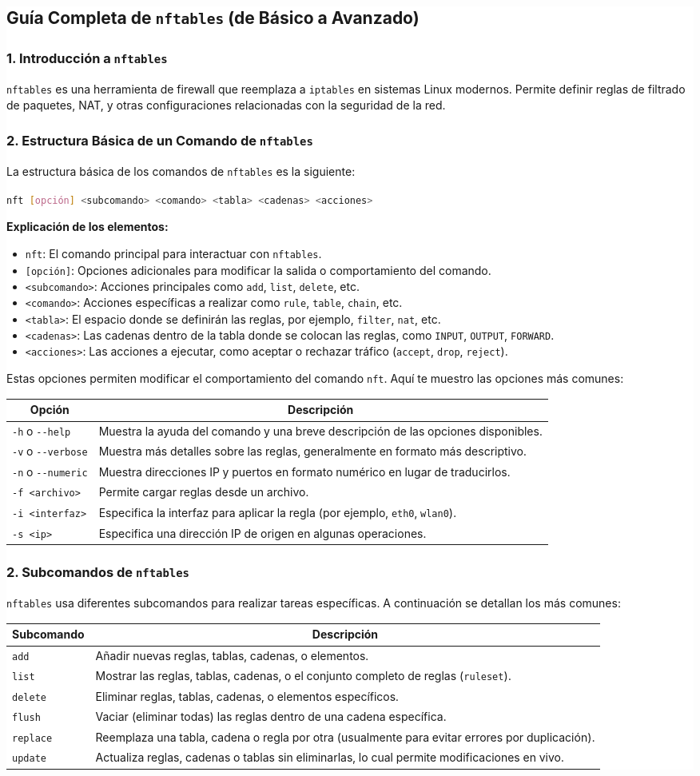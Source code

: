 ## Guía Completa de `nftables` (de Básico a Avanzado)

### 1. **Introducción a `nftables`**
`nftables` es una herramienta de firewall que reemplaza a `iptables` en sistemas Linux modernos. Permite definir reglas de filtrado de paquetes, NAT, y otras configuraciones relacionadas con la seguridad de la red.

### 2. **Estructura Básica de un Comando de `nftables`**
La estructura básica de los comandos de `nftables` es la siguiente:

```bash
nft [opción] <subcomando> <comando> <tabla> <cadenas> <acciones>
```

**Explicación de los elementos:**
- `nft`: El comando principal para interactuar con `nftables`.
- `[opción]`: Opciones adicionales para modificar la salida o comportamiento del comando.
- `<subcomando>`: Acciones principales como `add`, `list`, `delete`, etc.
- `<comando>`: Acciones específicas a realizar como `rule`, `table`, `chain`, etc.
- `<tabla>`: El espacio donde se definirán las reglas, por ejemplo, `filter`, `nat`, etc.
- `<cadenas>`: Las cadenas dentro de la tabla donde se colocan las reglas, como `INPUT`, `OUTPUT`, `FORWARD`.
- `<acciones>`: Las acciones a ejecutar, como aceptar o rechazar tráfico (`accept`, `drop`, `reject`).

Estas opciones permiten modificar el comportamiento del comando `nft`. Aquí te muestro las opciones más comunes:

| **Opción**         | **Descripción**                                                                   |
| ------------------ | --------------------------------------------------------------------------------- |
| `-h` o `--help`    | Muestra la ayuda del comando y una breve descripción de las opciones disponibles. |
| `-v` o `--verbose` | Muestra más detalles sobre las reglas, generalmente en formato más descriptivo.   |
| `-n` o `--numeric` | Muestra direcciones IP y puertos en formato numérico en lugar de traducirlos.     |
| `-f <archivo>`     | Permite cargar reglas desde un archivo.                                           |
| `-i <interfaz>`    | Especifica la interfaz para aplicar la regla (por ejemplo, `eth0`, `wlan0`).      |
| `-s <ip>`          | Especifica una dirección IP de origen en algunas operaciones.                     |

### 2. **Subcomandos de `nftables`**
`nftables` usa diferentes subcomandos para realizar tareas específicas. A continuación se detallan los más comunes:

| **Subcomando** | **Descripción**                                                                                |
| -------------- | ---------------------------------------------------------------------------------------------- |
| `add`          | Añadir nuevas reglas, tablas, cadenas, o elementos.                                            |
| `list`         | Mostrar las reglas, tablas, cadenas, o el conjunto completo de reglas (`ruleset`).             |
| `delete`       | Eliminar reglas, tablas, cadenas, o elementos específicos.                                     |
| `flush`        | Vaciar (eliminar todas) las reglas dentro de una cadena específica.                            |
| `replace`      | Reemplaza una tabla, cadena o regla por otra (usualmente para evitar errores por duplicación). |
| `update`       | Actualiza reglas, cadenas o tablas sin eliminarlas, lo cual permite modificaciones en vivo.    |
